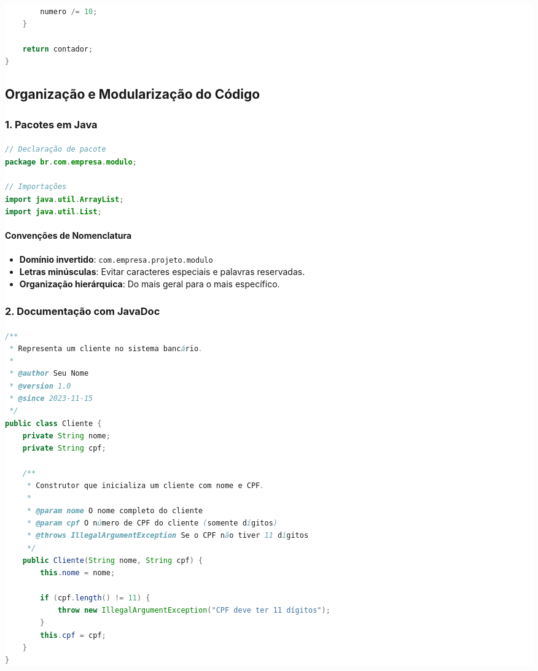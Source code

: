 ```java
        numero /= 10;
    }
    
    return contador;
}
```

## Organização e Modularização do Código

### 1. Pacotes em Java

```java
// Declaração de pacote
package br.com.empresa.modulo;

// Importações
import java.util.ArrayList;
import java.util.List;
```

#### Convenções de Nomenclatura
- **Domínio invertido**: `com.empresa.projeto.modulo`
- **Letras minúsculas**: Evitar caracteres especiais e palavras reservadas.
- **Organização hierárquica**: Do mais geral para o mais específico.

### 2. Documentação com JavaDoc

```java
/**
 * Representa um cliente no sistema bancário.
 * 
 * @author Seu Nome
 * @version 1.0
 * @since 2023-11-15
 */
public class Cliente {
    private String nome;
    private String cpf;
    
    /**
     * Construtor que inicializa um cliente com nome e CPF.
     * 
     * @param nome O nome completo do cliente
     * @param cpf O número de CPF do cliente (somente dígitos)
     * @throws IllegalArgumentException Se o CPF não tiver 11 dígitos
     */
    public Cliente(String nome, String cpf) {
        this.nome = nome;
        
        if (cpf.length() != 11) {
            throw new IllegalArgumentException("CPF deve ter 11 dígitos");
        }
        this.cpf = cpf;
    }
}
```
